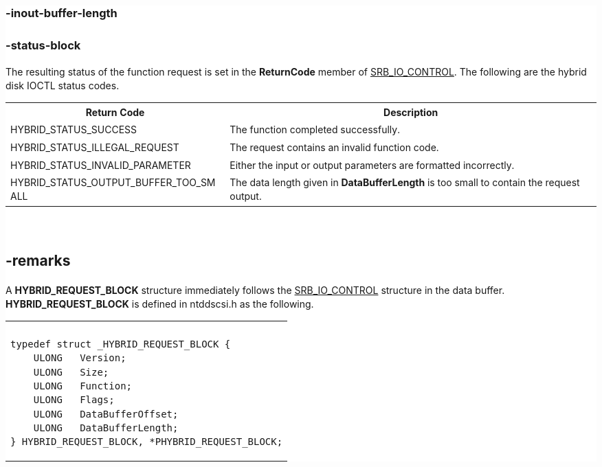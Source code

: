 




### -inout-buffer-length








### -status-block

The resulting status of the function request is set in the <b>ReturnCode</b> member of <a href="https://msdn.microsoft.com/library/windows/hardware/ff566339">SRB_IO_CONTROL</a>. The following are the hybrid disk IOCTL status codes.

<table>
<tr>
<th>Return Code</th>
<th>Description</th>
</tr>
<tr>
<td>HYBRID_STATUS_SUCCESS</td>
<td>The function completed successfully.</td>
</tr>
<tr>
<td>HYBRID_STATUS_ILLEGAL_REQUEST</td>
<td>The request contains an invalid function code.</td>
</tr>
<tr>
<td>HYBRID_STATUS_INVALID_PARAMETER</td>
<td>Either the input or output parameters are formatted incorrectly.</td>
</tr>
<tr>
<td>HYBRID_STATUS_OUTPUT_BUFFER_TOO_SMALL</td>
<td>The data length given in <b>DataBufferLength</b> is too  small to contain the request output.</td>
</tr>
</table>
 


## -remarks



A <b>HYBRID_REQUEST_BLOCK</b> structure immediately follows the <a href="https://msdn.microsoft.com/library/windows/hardware/ff566339">SRB_IO_CONTROL</a> structure in the data buffer.  <b>HYBRID_REQUEST_BLOCK</b> is defined in ntddscsi.h as the following.

<div class="code"><span codelanguage=""><table>
<tr>
<th></th>
</tr>
<tr>
<td>
<pre>typedef struct _HYBRID_REQUEST_BLOCK {
    ULONG   Version;
    ULONG   Size;
    ULONG   Function;
    ULONG   Flags;
    ULONG   DataBufferOffset;
    ULONG   DataBufferLength;
} HYBRID_REQUEST_BLOCK, *PHYBRID_REQUEST_BLOCK;</pre>
</td>
</tr>
</table></span></div>